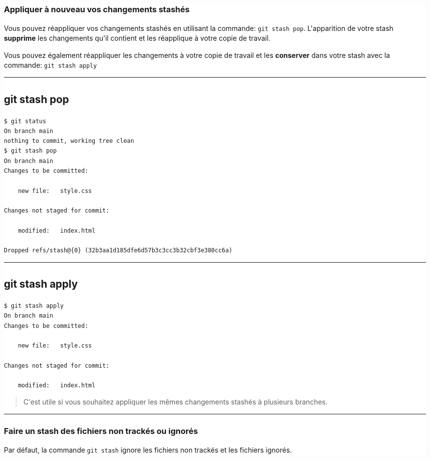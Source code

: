 
### Appliquer à nouveau vos changements stashés

Vous pouvez réappliquer vos changements stashés en utilisant la commande: `git stash pop`. 
L'apparition de votre stash __supprime__ les changements qu'il contient et les réapplique à votre copie de travail.

Vous pouvez également réappliquer les changements à votre copie de travail et les __conserver__ dans votre stash avec la commande: `git stash apply`

---

## git stash pop

```shell
$ git status
On branch main
nothing to commit, working tree clean
$ git stash pop
On branch main
Changes to be committed:

    new file:   style.css

Changes not staged for commit:

    modified:   index.html

Dropped refs/stash@{0} (32b3aa1d185dfe6d57b3c3cc3b32cbf3e380cc6a)
```

---

## git stash apply

```shell
$ git stash apply
On branch main
Changes to be committed:

    new file:   style.css

Changes not staged for commit:

    modified:   index.html
```

> C'est utile si vous souhaitez appliquer les mêmes changements stashés à plusieurs branches.

---

### Faire un stash des fichiers non trackés ou ignorés

Par défaut, la commande `git stash` ignore les fichiers non trackés et les fichiers ignorés.
